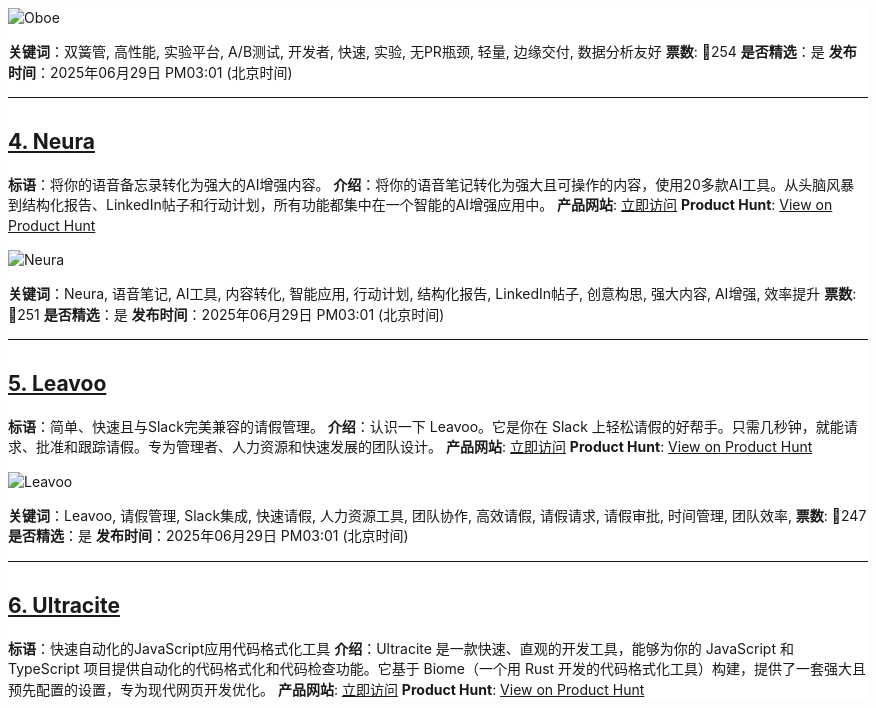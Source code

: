![Oboe]()

**关键词**：双簧管, 高性能, 实验平台, A/B测试, 开发者, 快速, 实验, 无PR瓶颈, 轻量, 边缘交付, 数据分析友好
**票数**: 🔺254
**是否精选**：是
**发布时间**：2025年06月29日 PM03:01 (北京时间)

---

## [4. Neura](https://www.producthunt.com/posts/neura-4?utm_campaign=producthunt-api&utm_medium=api-v2&utm_source=Application%3A+dailyhot+%28ID%3A+133367%29)
**标语**：将你的语音备忘录转化为强大的AI增强内容。
**介绍**：将你的语音笔记转化为强大且可操作的内容，使用20多款AI工具。从头脑风暴到结构化报告、LinkedIn帖子和行动计划，所有功能都集中在一个智能的AI增强应用中。
**产品网站**: [立即访问](https://www.producthunt.com/r/5GCJSVR4UXQX6F?utm_campaign=producthunt-api&utm_medium=api-v2&utm_source=Application%3A+dailyhot+%28ID%3A+133367%29)
**Product Hunt**: [View on Product Hunt](https://www.producthunt.com/posts/neura-4?utm_campaign=producthunt-api&utm_medium=api-v2&utm_source=Application%3A+dailyhot+%28ID%3A+133367%29)

![Neura]()

**关键词**：Neura, 语音笔记, AI工具, 内容转化, 智能应用, 行动计划, 结构化报告, LinkedIn帖子, 创意构思, 强大内容, AI增强, 效率提升
**票数**: 🔺251
**是否精选**：是
**发布时间**：2025年06月29日 PM03:01 (北京时间)

---

## [5. Leavoo](https://www.producthunt.com/posts/leavoo?utm_campaign=producthunt-api&utm_medium=api-v2&utm_source=Application%3A+dailyhot+%28ID%3A+133367%29)
**标语**：简单、快速且与Slack完美兼容的请假管理。
**介绍**：认识一下 Leavoo。它是你在 Slack 上轻松请假的好帮手。只需几秒钟，就能请求、批准和跟踪请假。专为管理者、人力资源和快速发展的团队设计。
**产品网站**: [立即访问](https://www.producthunt.com/r/Y7GO5PAQA5DCWI?utm_campaign=producthunt-api&utm_medium=api-v2&utm_source=Application%3A+dailyhot+%28ID%3A+133367%29)
**Product Hunt**: [View on Product Hunt](https://www.producthunt.com/posts/leavoo?utm_campaign=producthunt-api&utm_medium=api-v2&utm_source=Application%3A+dailyhot+%28ID%3A+133367%29)

![Leavoo]()

**关键词**：Leavoo, 请假管理, Slack集成, 快速请假, 人力资源工具, 团队协作, 高效请假, 请假请求, 请假审批, 时间管理, 团队效率,
**票数**: 🔺247
**是否精选**：是
**发布时间**：2025年06月29日 PM03:01 (北京时间)

---

## [6. Ultracite](https://www.producthunt.com/posts/ultracite?utm_campaign=producthunt-api&utm_medium=api-v2&utm_source=Application%3A+dailyhot+%28ID%3A+133367%29)
**标语**：快速自动化的JavaScript应用代码格式化工具
**介绍**：Ultracite 是一款快速、直观的开发工具，能够为你的 JavaScript 和 TypeScript 项目提供自动化的代码格式化和代码检查功能。它基于 Biome（一个用 Rust 开发的代码格式化工具）构建，提供了一套强大且预先配置的设置，专为现代网页开发优化。
**产品网站**: [立即访问](https://www.producthunt.com/r/OJ436ORV4ZDXFR?utm_campaign=producthunt-api&utm_medium=api-v2&utm_source=Application%3A+dailyhot+%28ID%3A+133367%29)
**Product Hunt**: [View on Product Hunt](https://www.producthunt.com/posts/ultracite?utm_campaign=producthunt-api&utm_medium=api-v2&utm_source=Application%3A+dailyhot+%28ID%3A+133367%29)

